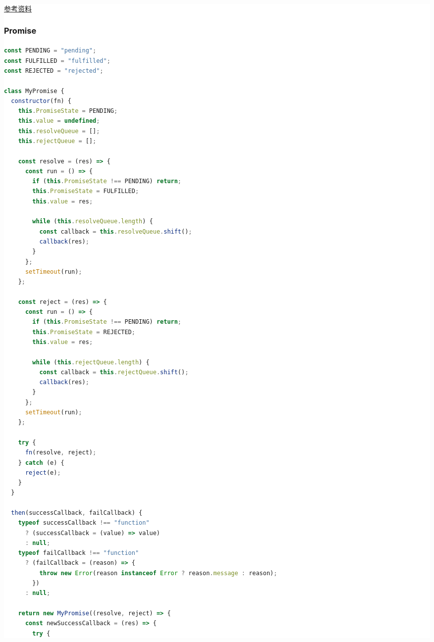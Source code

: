 [参考资料](https://juejin.cn/post/6844904096525189128)

### Promise

```js
const PENDING = "pending";
const FULFILLED = "fulfilled";
const REJECTED = "rejected";

class MyPromise {
  constructor(fn) {
    this.PromiseState = PENDING;
    this.value = undefined;
    this.resolveQueue = [];
    this.rejectQueue = [];

    const resolve = (res) => {
      const run = () => {
        if (this.PromiseState !== PENDING) return;
        this.PromiseState = FULFILLED;
        this.value = res;

        while (this.resolveQueue.length) {
          const callback = this.resolveQueue.shift();
          callback(res);
        }
      };
      setTimeout(run);
    };

    const reject = (res) => {
      const run = () => {
        if (this.PromiseState !== PENDING) return;
        this.PromiseState = REJECTED;
        this.value = res;

        while (this.rejectQueue.length) {
          const callback = this.rejectQueue.shift();
          callback(res);
        }
      };
      setTimeout(run);
    };

    try {
      fn(resolve, reject);
    } catch (e) {
      reject(e);
    }
  }

  then(successCallback, failCallback) {
    typeof successCallback !== "function"
      ? (successCallback = (value) => value)
      : null;
    typeof failCallback !== "function"
      ? (failCallback = (reason) => {
          throw new Error(reason instanceof Error ? reason.message : reason);
        })
      : null;

    return new MyPromise((resolve, reject) => {
      const newSuccessCallback = (res) => {
        try {
```